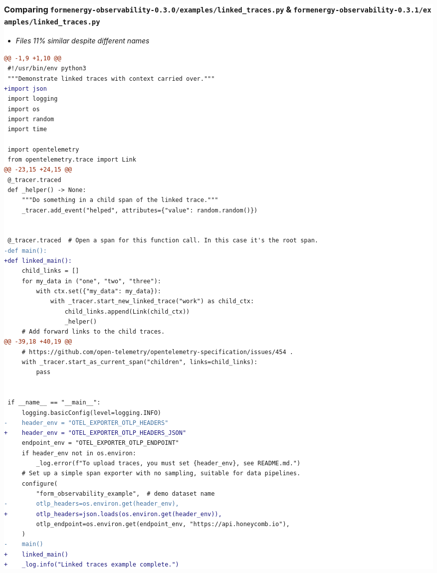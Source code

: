 ### Comparing `formenergy-observability-0.3.0/examples/linked_traces.py` & `formenergy-observability-0.3.1/examples/linked_traces.py`

 * *Files 11% similar despite different names*

```diff
@@ -1,9 +1,10 @@
 #!/usr/bin/env python3
 """Demonstrate linked traces with context carried over."""
+import json
 import logging
 import os
 import random
 import time
 
 import opentelemetry
 from opentelemetry.trace import Link
@@ -23,15 +24,15 @@
 @_tracer.traced
 def _helper() -> None:
     """Do something in a child span of the linked trace."""
     _tracer.add_event("helped", attributes={"value": random.random()})
 
 
 @_tracer.traced  # Open a span for this function call. In this case it's the root span.
-def main():
+def linked_main():
     child_links = []
     for my_data in ("one", "two", "three"):
         with ctx.set({"my_data": my_data}):
             with _tracer.start_new_linked_trace("work") as child_ctx:
                 child_links.append(Link(child_ctx))
                 _helper()
     # Add forward links to the child traces.
@@ -39,18 +40,19 @@
     # https://github.com/open-telemetry/opentelemetry-specification/issues/454 .
     with _tracer.start_as_current_span("children", links=child_links):
         pass
 
 
 if __name__ == "__main__":
     logging.basicConfig(level=logging.INFO)
-    header_env = "OTEL_EXPORTER_OTLP_HEADERS"
+    header_env = "OTEL_EXPORTER_OTLP_HEADERS_JSON"
     endpoint_env = "OTEL_EXPORTER_OTLP_ENDPOINT"
     if header_env not in os.environ:
         _log.error(f"To upload traces, you must set {header_env}, see README.md.")
     # Set up a simple span exporter with no sampling, suitable for data pipelines.
     configure(
         "form_observability_example",  # demo dataset name
-        otlp_headers=os.environ.get(header_env),
+        otlp_headers=json.loads(os.environ.get(header_env)),
         otlp_endpoint=os.environ.get(endpoint_env, "https://api.honeycomb.io"),
     )
-    main()
+    linked_main()
+    _log.info("Linked traces example complete.")
```

